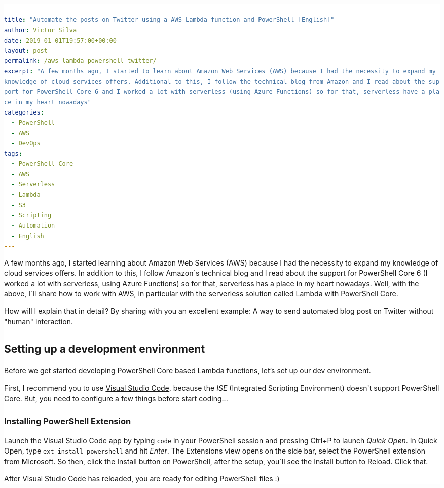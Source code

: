 ```yaml
--- 
title: "Automate the posts on Twitter using a AWS Lambda function and PowerShell [English]" 
author: Victor Silva
date: 2019-01-01T19:57:00+00:00 
layout: post 
permalink: /aws-lambda-powershell-twitter/ 
excerpt: "A few months ago, I started to learn about Amazon Web Services (AWS) because I had the necessity to expand my knowledge of cloud services offers. Additional to this, I follow the technical blog from Amazon and I read about the support for PowerShell Core 6 and I worked a lot with serverless (using Azure Functions) so for that, serverless have a place in my heart nowadays" 
categories: 
  - PowerShell 
  - AWS 
  - DevOps 
tags: 
  - PowerShell Core 
  - AWS 
  - Serverless 
  - Lambda
  - S3
  - Scripting
  - Automation
  - English
--- 
```


A few months ago, I started learning about Amazon Web Services (AWS) because I had the necessity to expand my knowledge of cloud services offers. In addition to this, I follow Amazon´s technical blog and I read about the support for PowerShell Core 6 (I worked a lot with serverless, using Azure Functions) so for that, serverless has a place in my heart nowadays. Well, with the above, I´ll share how to work with AWS, in particular with the serverless solution called Lambda with PowerShell Core.

How will I explain that in detail? By sharing with you an excellent example: A way to send automated blog post on Twitter without "human" interaction.

## Setting up a development environment

Before we get started developing PowerShell Core based Lambda functions, let’s set up our dev environment.

First, I recommend you to use [Visual Studio Code](https://code.visualstudio.com/download), because the *ISE* (Integrated Scripting Environment) doesn't support PowerShell Core. But, you need to configure a few things before start coding...

### Installing PowerShell Extension

Launch the Visual Studio Code app by typing `code` in your PowerShell session and pressing Ctrl+P to launch *Quick Open*. In Quick Open, type `ext install powershell` and hit *Enter*. The Extensions view opens on the side bar, select the PowerShell extension from Microsoft. So then, click the Install button on PowerShell, after the setup, you´ll see the Install button to Reload. Click that.

After Visual Studio Code has reloaded, you are ready for editing PowerShell files :)
